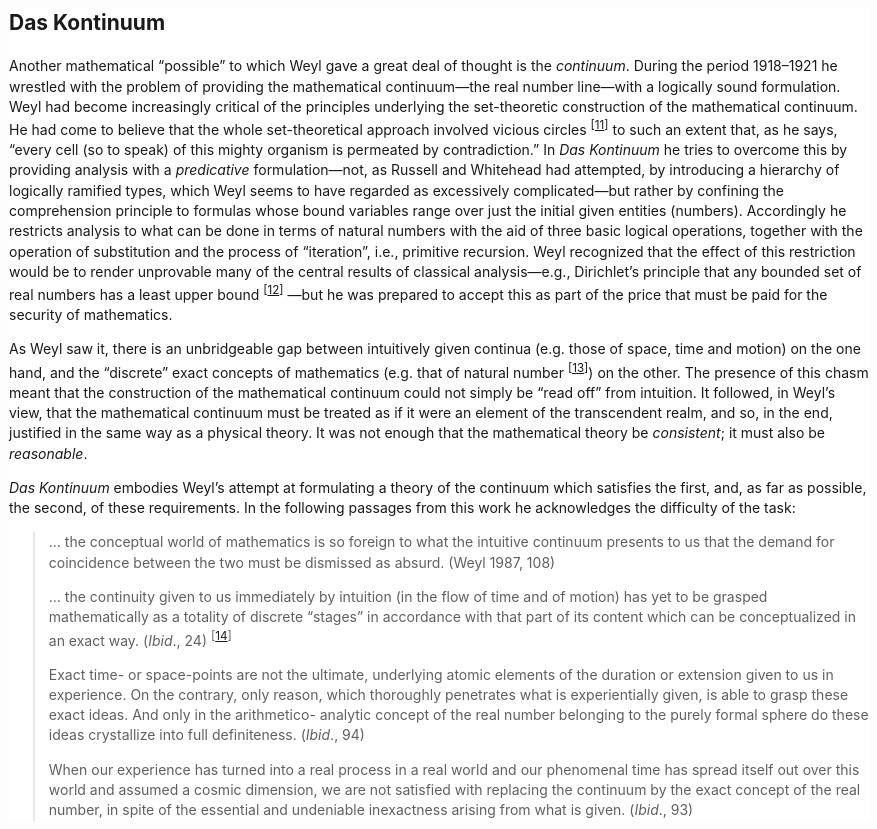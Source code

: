## Das Kontinuum

Another mathematical “possible” to which Weyl gave a great deal of thought is the _continuum_. During the period 1918–1921 he wrestled with the problem of providing the mathematical continuum—the real number line—with a logically sound formulation. Weyl had become increasingly critical of the principles underlying the set-theoretic construction of the mathematical continuum. He had come to believe that the whole set-theoretical approach involved vicious circles <sup>[<a href="https://plato.stanford.edu/entries/weyl/notes.html#note-11">11</a>]</sup> to such an extent that, as he says, “every cell (so to speak) of this mighty organism is permeated by contradiction.” In _Das Kontinuum_ he tries to overcome this by providing analysis with a _predicative_ formulation—not, as Russell and Whitehead had attempted, by introducing a hierarchy of logically ramified types, which Weyl seems to have regarded as excessively complicated—but rather by confining the comprehension principle to formulas whose bound variables range over just the initial given entities (numbers). Accordingly he restricts analysis to what can be done in terms of natural numbers with the aid of three basic logical operations, together with the operation of substitution and the process of “iteration”, i.e., primitive recursion. Weyl recognized that the effect of this restriction would be to render unprovable many of the central results of classical analysis—e.g., Dirichlet’s principle that any bounded set of real numbers has a least upper bound <sup>[<a href="https://plato.stanford.edu/entries/weyl/notes.html#note-12">12</a>]</sup> —but he was prepared to accept this as part of the price that must be paid for the security of mathematics.

As Weyl saw it, there is an unbridgeable gap between intuitively given continua (e.g. those of space, time and motion) on the one hand, and the “discrete” exact concepts of mathematics (e.g. that of natural number <sup>[<a href="https://plato.stanford.edu/entries/weyl/notes.html#note-13">13</a>]</sup>) on the other. The presence of this chasm meant that the construction of the mathematical continuum could not simply be “read off” from intuition. It followed, in Weyl’s view, that the mathematical continuum must be treated as if it were an element of the transcendent realm, and so, in the end, justified in the same way as a physical theory. It was not enough that the mathematical theory be _consistent_; it must also be _reasonable_.

_Das Kontinuum_ embodies Weyl’s attempt at formulating a theory of the continuum which satisfies the first, and, as far as possible, the second, of these requirements. In the following passages from this work he acknowledges the difficulty of the task:

> … the conceptual world of mathematics is so foreign to what the intuitive continuum presents to us that the demand for coincidence between the two must be dismissed as absurd. (Weyl 1987, 108)
>
> … the continuity given to us immediately by intuition (in the flow of time and of motion) has yet to be grasped mathematically as a totality of discrete “stages” in accordance with that part of its content which can be conceptualized in an exact way. (_Ibid_., 24) <sup>[<a href="https://plato.stanford.edu/entries/weyl/notes.html#note-14">14</a>]</sup>
>
> Exact time- or space-points are not the ultimate, underlying atomic elements of the duration or extension given to us in experience. On the contrary, only reason, which thoroughly penetrates what is experientially given, is able to grasp these exact ideas. And only in the arithmetico- analytic concept of the real number belonging to the purely formal sphere do these ideas crystallize into full definiteness. (_Ibid_., 94)
>
> When our experience has turned into a real process in a real world and our phenomenal time has spread itself out over this world and assumed a cosmic dimension, we are not satisfied with replacing the continuum by the exact concept of the real number, in spite of the essential and undeniable inexactness arising from what is given. (_Ibid_., 93)
